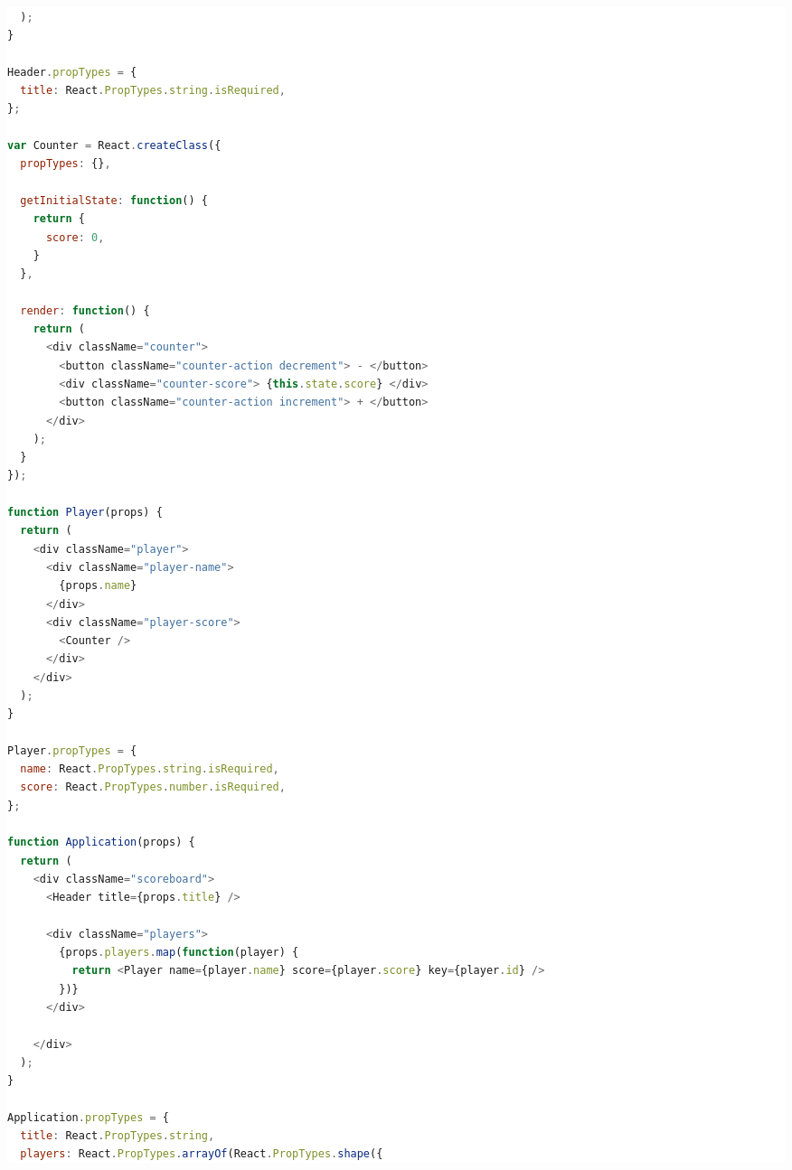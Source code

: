 ```javascript
  );
}

Header.propTypes = {
  title: React.PropTypes.string.isRequired,
};

var Counter = React.createClass({
  propTypes: {},
  
  getInitialState: function() {
    return {
      score: 0,
    }
  },
  
  render: function() {
    return (
      <div className="counter">
        <button className="counter-action decrement"> - </button>
        <div className="counter-score"> {this.state.score} </div>
        <button className="counter-action increment"> + </button>
      </div>
    );
  }
});

function Player(props) {
  return (
    <div className="player">
      <div className="player-name">
        {props.name}
      </div>
      <div className="player-score">
        <Counter />
      </div>
    </div>
  );
}

Player.propTypes = {
  name: React.PropTypes.string.isRequired,
  score: React.PropTypes.number.isRequired,
};

function Application(props) {
  return (
    <div className="scoreboard">
      <Header title={props.title} />
    
      <div className="players">
        {props.players.map(function(player) {
          return <Player name={player.name} score={player.score} key={player.id} />
        })}
      </div>
  
    </div>
  );
}

Application.propTypes = {
  title: React.PropTypes.string,
  players: React.PropTypes.arrayOf(React.PropTypes.shape({
```